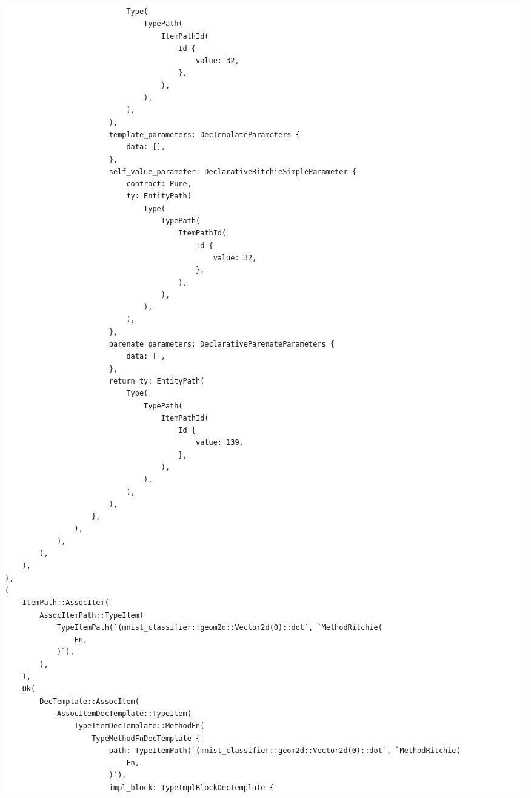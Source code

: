                                 Type(
                                    TypePath(
                                        ItemPathId(
                                            Id {
                                                value: 32,
                                            },
                                        ),
                                    ),
                                ),
                            ),
                            template_parameters: DecTemplateParameters {
                                data: [],
                            },
                            self_value_parameter: DeclarativeRitchieSimpleParameter {
                                contract: Pure,
                                ty: EntityPath(
                                    Type(
                                        TypePath(
                                            ItemPathId(
                                                Id {
                                                    value: 32,
                                                },
                                            ),
                                        ),
                                    ),
                                ),
                            },
                            parenate_parameters: DeclarativeParenateParameters {
                                data: [],
                            },
                            return_ty: EntityPath(
                                Type(
                                    TypePath(
                                        ItemPathId(
                                            Id {
                                                value: 139,
                                            },
                                        ),
                                    ),
                                ),
                            ),
                        },
                    ),
                ),
            ),
        ),
    ),
    (
        ItemPath::AssocItem(
            AssocItemPath::TypeItem(
                TypeItemPath(`(mnist_classifier::geom2d::Vector2d(0)::dot`, `MethodRitchie(
                    Fn,
                )`),
            ),
        ),
        Ok(
            DecTemplate::AssocItem(
                AssocItemDecTemplate::TypeItem(
                    TypeItemDecTemplate::MethodFn(
                        TypeMethodFnDecTemplate {
                            path: TypeItemPath(`(mnist_classifier::geom2d::Vector2d(0)::dot`, `MethodRitchie(
                                Fn,
                            )`),
                            impl_block: TypeImplBlockDecTemplate {